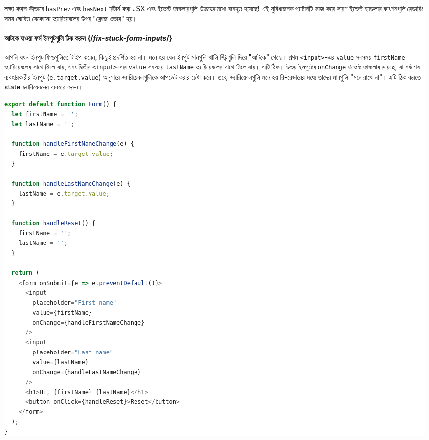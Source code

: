 </Sandpack>

লক্ষ্য করুন কীভাবে `hasPrev` এবং `hasNext` রিটার্ন করা JSX এবং ইভেন্ট হ্যান্ডলারগুলি *উভয়ের* মধ্যে ব্যবহৃত হয়েছে! এই সুবিধাজনক প্যাটার্নটি কাজ করে কারণ ইভেন্ট হ্যান্ডলার ফাংশনগুলি রেন্ডারিং সময় ঘোষিত যেকোনো ভ্যারিয়েবলের উপর ["ক্লোজ ওভার"](https://developer.mozilla.org/en-US/docs/Web/JavaScript/Closures) হয়।

</Solution>

#### আটকে যাওয়া ফর্ম ইনপুটগুলি ঠিক করুন {/*fix-stuck-form-inputs*/}

আপনি যখন ইনপুট ফিল্ডগুলিতে টাইপ করেন, কিছুই প্রদর্শিত হয় না। মনে হয় যেন ইনপুট মানগুলি খালি স্ট্রিংগুলি দিয়ে "আটকে" গেছে। প্রথম `<input>`-এর `value` সবসময় `firstName` ভ্যারিয়েবলের সাথে মিলে যায়, এবং দ্বিতীয় `<input>`-এর `value` সবসময় `lastName` ভ্যারিয়েবলের সাথে মিলে যায়। এটি ঠিক। উভয় ইনপুটের `onChange` ইভেন্ট হ্যান্ডলার রয়েছে, যা সর্বশেষ ব্যবহারকারীর ইনপুট (`e.target.value`) অনুসারে ভ্যারিয়েবলগুলিকে আপডেট করার চেষ্টা করে। তবে, ভ্যারিয়েবলগুলি মনে হয় রি-রেন্ডারের মধ্যে তাদের মানগুলি "মনে রাখে না"। এটি ঠিক করতে state ভ্যারিয়েবলের ব্যবহার করুন।

<Sandpack>

```js
export default function Form() {
  let firstName = '';
  let lastName = '';

  function handleFirstNameChange(e) {
    firstName = e.target.value;
  }

  function handleLastNameChange(e) {
    lastName = e.target.value;
  }

  function handleReset() {
    firstName = '';
    lastName = '';
  }

  return (
    <form onSubmit={e => e.preventDefault()}>
      <input
        placeholder="First name"
        value={firstName}
        onChange={handleFirstNameChange}
      />
      <input
        placeholder="Last name"
        value={lastName}
        onChange={handleLastNameChange}
      />
      <h1>Hi, {firstName} {lastName}</h1>
      <button onClick={handleReset}>Reset</button>
    </form>
  );
}
```

